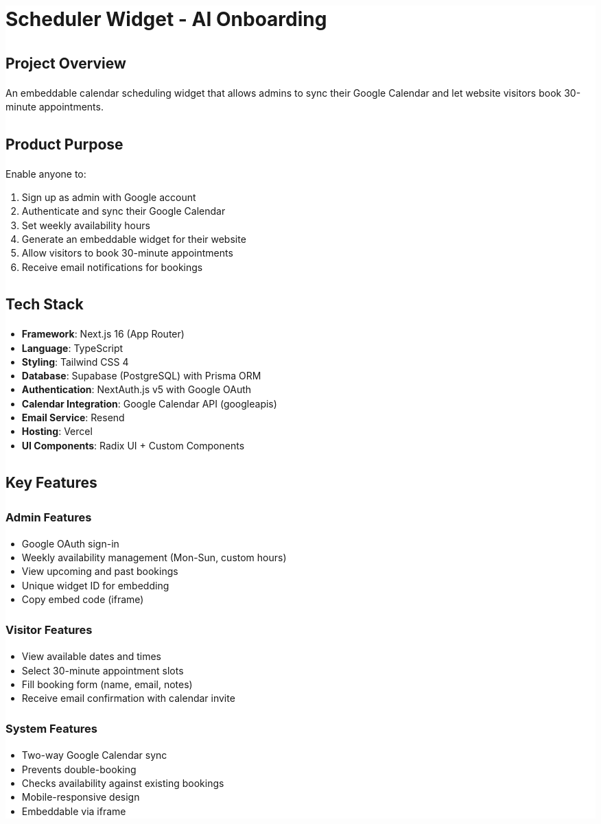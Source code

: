 # Scheduler Widget - AI Onboarding

## Project Overview

An embeddable calendar scheduling widget that allows admins to sync their Google Calendar and let website visitors book 30-minute appointments.

## Product Purpose

Enable anyone to:
1. Sign up as admin with Google account
2. Authenticate and sync their Google Calendar
3. Set weekly availability hours
4. Generate an embeddable widget for their website
5. Allow visitors to book 30-minute appointments
6. Receive email notifications for bookings

## Tech Stack

- **Framework**: Next.js 16 (App Router)
- **Language**: TypeScript
- **Styling**: Tailwind CSS 4
- **Database**: Supabase (PostgreSQL) with Prisma ORM
- **Authentication**: NextAuth.js v5 with Google OAuth
- **Calendar Integration**: Google Calendar API (googleapis)
- **Email Service**: Resend
- **Hosting**: Vercel
- **UI Components**: Radix UI + Custom Components

## Key Features

### Admin Features
- Google OAuth sign-in
- Weekly availability management (Mon-Sun, custom hours)
- View upcoming and past bookings
- Unique widget ID for embedding
- Copy embed code (iframe)

### Visitor Features
- View available dates and times
- Select 30-minute appointment slots
- Fill booking form (name, email, notes)
- Receive email confirmation with calendar invite

### System Features
- Two-way Google Calendar sync
- Prevents double-booking
- Checks availability against existing bookings
- Mobile-responsive design
- Embeddable via iframe
